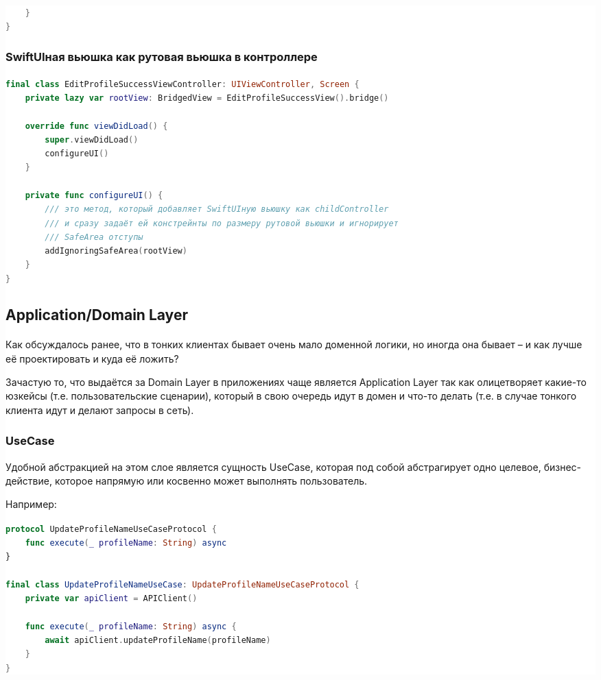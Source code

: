 ```swift
    }
}
```

### SwiftUIная вьюшка как рутовая вьюшка в контроллере

```swift
final class EditProfileSuccessViewController: UIViewController, Screen {
    private lazy var rootView: BridgedView = EditProfileSuccessView().bridge()
        
    override func viewDidLoad() {
        super.viewDidLoad()
        configureUI()
    }
    
    private func configureUI() {
        /// это метод, который добавляет SwiftUIную вьюшку как childController
        /// и сразу задаёт ей констрейнты по размеру рутовой вьюшки и игнорирует
        /// SafeArea отступы
        addIgnoringSafeArea(rootView)
    }
}
```

## Application/Domain Layer

Как обсуждалось ранее, что в тонких клиентах бывает очень мало доменной логики, но иногда она бывает – и как лучше её проектировать и куда её ложить?

Зачастую то, что выдаётся за Domain Layer в приложениях чаще является Application Layer так как олицетворяет какие-то юзкейсы (т.е. пользовательские сценарии), который в свою очередь идут в домен и что-то делать (т.е. в случае тонкого клиента идут и делают запросы в сеть).

### UseCase

Удобной абстракцией на этом слое является сущность UseCase, которая под собой абстрагирует одно целевое, бизнес-действие, которое напрямую или косвенно может выполнять пользователь.

Например:

```swift
protocol UpdateProfileNameUseCaseProtocol {
    func execute(_ profileName: String) async
}

final class UpdateProfileNameUseCase: UpdateProfileNameUseCaseProtocol {
    private var apiClient = APIClient()
    
    func execute(_ profileName: String) async {
        await apiClient.updateProfileName(profileName)
    }
}
```

